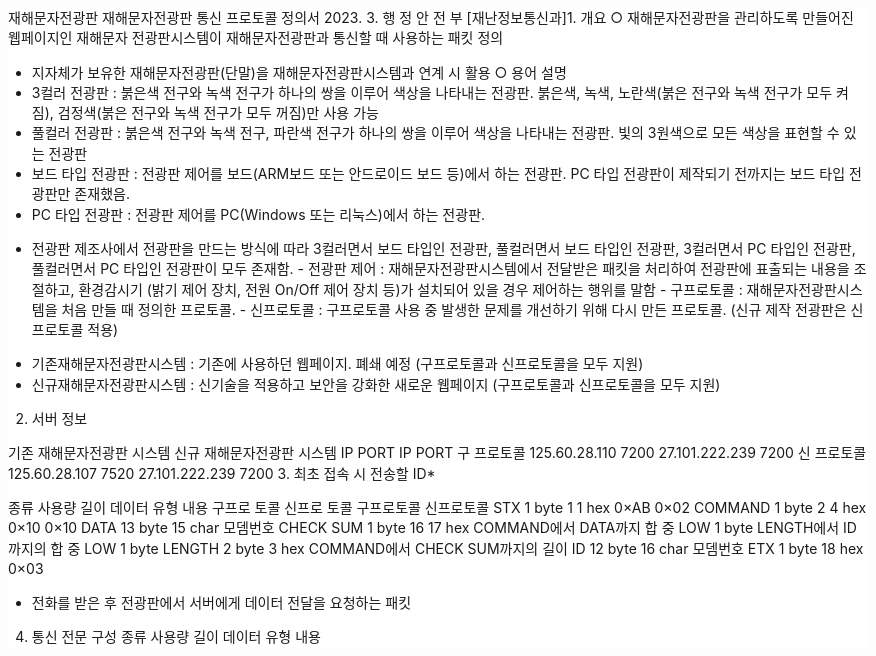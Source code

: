 재해문자전광판 재해문자전광판 통신 프로토콜 정의서
2023. 3. 
행 정 안 전 부
[재난정보통신과]1. 개요
○ 재해문자전광판을 관리하도록 만들어진 웹페이지인 재해문자
전광판시스템이 재해문자전광판과 통신할 때 사용하는 패킷 정의
 - 지자체가 보유한 재해문자전광판(단말)을 재해문자전광판시스템과
연계 시 활용
○ 용어 설명
 - 3컬러 전광판 : 붉은색 전구와 녹색 전구가 하나의 쌍을 이루어 색상을
나타내는 전광판. 붉은색, 녹색, 노란색(붉은 전구와 녹색 전구가
모두 켜짐), 검정색(붉은 전구와 녹색 전구가 모두 꺼짐)만 사용 가능
 - 풀컬러 전광판 : 붉은색 전구와 녹색 전구, 파란색 전구가 하나의 
쌍을 이루어 색상을 나타내는 전광판. 빛의 3원색으로 모든 색상을 
표현할 수 있는 전광판
 - 보드 타입 전광판 : 전광판 제어를 보드(ARM보드 또는 안드로이드
보드 등)에서 하는 전광판. PC 타입 전광판이 제작되기 전까지는 
보드 타입 전광판만 존재했음.
 - PC 타입 전광판 : 전광판 제어를 PC(Windows 또는 리눅스)에서
하는 전광판.
 * 전광판 제조사에서 전광판을 만드는 방식에 따라 3컬러면서 보드 타입인
전광판, 풀컬러면서 보드 타입인 전광판, 3컬러면서 PC 타입인 전광판, 풀컬러면서 PC 타입인 전광판이 모두 존재함. - 전광판 제어 : 재해문자전광판시스템에서 전달받은 패킷을 
처리하여 전광판에 표출되는 내용을 조절하고, 환경감시기
(밝기 제어 장치, 전원 On/Off 제어 장치 등)가 설치되어 
있을 경우 제어하는 행위를 말함 - 구프로토콜 : 재해문자전광판시스템을 처음 만들 때 정의한 프로토콜. - 신프로토콜 : 구프로토콜 사용 중 발생한 문제를 개선하기 위해 
다시 만든 프로토콜. (신규 제작 전광판은 신프로토콜 적용)
 - 기존재해문자전광판시스템 : 기존에 사용하던 웹페이지. 폐쇄 예정
(구프로토콜과 신프로토콜을 모두 지원)
 - 신규재해문자전광판시스템 : 신기술을 적용하고 보안을 강화한 
새로운 웹페이지 (구프로토콜과 신프로토콜을 모두 지원)
2. 서버 정보
 
기존 재해문자전광판 시스템 신규 재해문자전광판 시스템 
 IP PORT IP PORT
구 프로토콜 125.60.28.110 7200 27.101.222.239 7200
신 프로토콜 125.60.28.107 7520 27.101.222.239 7200
3. 최초 접속 시 전송할 ID*
 
 종류 사용량
길이 데이터
유형
내용
구프로
토콜 
신프로
토콜 구프로토콜 신프로토콜
STX 1 byte 1 1 hex 0×AB 0×02
COMMAND 1 byte 2 4 hex 0×10 0×10
DATA 13 byte 15 char 모뎀번호
CHECK 
SUM 1 byte 16 17 hex COMMAND에서 DATA까지
합 중 LOW 1 byte
LENGTH에서 ID까지의 합 중 
LOW 1 byte
LENGTH 2 byte 3 hex COMMAND에서 CHECK 
SUM까지의 길이
ID 12 byte 16 char 모뎀번호
ETX 1 byte 18 hex 0×03
 * 전화를 받은 후 전광판에서 서버에게 데이터 전달을 요청하는 패킷
4. 통신 전문 구성
 종류 사용량
길이 데이터
유형
내용